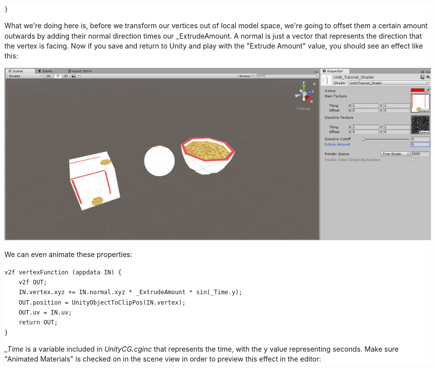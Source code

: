```
}
```
What we're doing here is, before we transform our vertices out of local model space, we're going to offset them a certain amount outwards by adding their normal direction times our _ExtrudeAmount. A normal is just a vector that represents the direction that the vertex is facing. Now if you save and return to Unity and play with the "Extrude Amount" value, you should see an effect like this:

![Playing With Shaders 2](./Images/Playing_With_Shaders_2.gif)

We can even animate these properties:

```
v2f vertexFunction (appdata IN) {
	v2f OUT;
	IN.vertex.xyz += IN.normal.xyz * _ExtrudeAmount * sin(_Time.y);
	OUT.position = UnityObjectToClipPos(IN.vertex);
	OUT.uv = IN.uv;
	return OUT;
}
```
*_Time* is a variable included in *UnityCG.cginc* that represents the time, with the y value representing seconds.
Make sure "Animated Materials" is checked on in the scene view in order to preview this effect in the editor:

